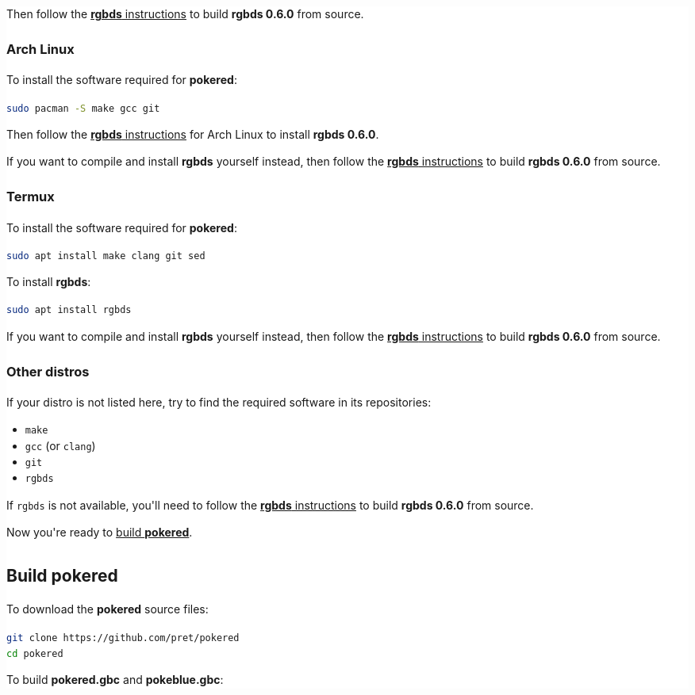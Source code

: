 Then follow the [**rgbds** instructions](https://rgbds.gbdev.io/install#building-from-source) to build **rgbds 0.6.0** from source.

### Arch Linux

To install the software required for **pokered**:

```bash
sudo pacman -S make gcc git
```

Then follow the [**rgbds** instructions](https://rgbds.gbdev.io/install#pre-built) for Arch Linux to install **rgbds 0.6.0**.

If you want to compile and install **rgbds** yourself instead, then follow the [**rgbds** instructions](https://rgbds.gbdev.io/install#building-from-source) to build **rgbds 0.6.0** from source.

### Termux

To install the software required for **pokered**:

```bash
sudo apt install make clang git sed
```

To install **rgbds**:

```bash
sudo apt install rgbds
```

If you want to compile and install **rgbds** yourself instead, then follow the [**rgbds** instructions](https://rgbds.gbdev.io/install#building-from-source) to build **rgbds 0.6.0** from source.

### Other distros

If your distro is not listed here, try to find the required software in its repositories:

- `make`
- `gcc` (or `clang`)
- `git`
- `rgbds`

If `rgbds` is not available, you'll need to follow the [**rgbds** instructions](https://rgbds.gbdev.io/install#building-from-source) to build **rgbds 0.6.0** from source.

Now you're ready to [build **pokered**](#build-pokered).


## Build pokered

To download the **pokered** source files:

```bash
git clone https://github.com/pret/pokered
cd pokered
```

To build **pokered.gbc** and **pokeblue.gbc**:
